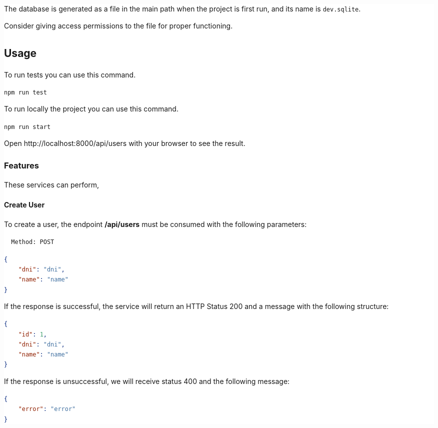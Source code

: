 The database is generated as a file in the main path when the project is first run, and its name is `dev.sqlite`.

Consider giving access permissions to the file for proper functioning.

## Usage

To run tests you can use this command.

```bash
npm run test
```

To run locally the project you can use this command.

```bash
npm run start
```

Open http://localhost:8000/api/users with your browser to see the result.

### Features

These services can perform,

#### Create User

To create a user, the endpoint **/api/users** must be consumed with the following parameters:

```bash
  Method: POST
```

```json
{
    "dni": "dni",
    "name": "name"
}
```

If the response is successful, the service will return an HTTP Status 200 and a message with the following structure:

```json
{
    "id": 1,
    "dni": "dni",
    "name": "name"
}
```

If the response is unsuccessful, we will receive status 400 and the following message:

```json
{
    "error": "error"
}
```
